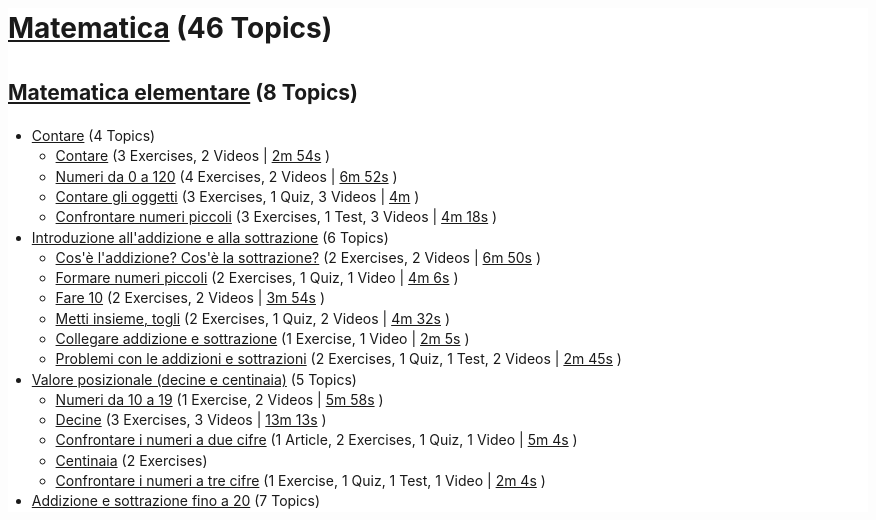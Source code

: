 

# [Matematica](https://it.khanacademy.org/math) (46 Topics)

## [Matematica elementare](https://it.khanacademy.org/math/early-math) (8 Topics)
  - [Contare](https://it.khanacademy.org/math/early-math/cc-early-math-counting-topic) (4 Topics)
    - [Contare](https://it.khanacademy.org/math/early-math/cc-early-math-counting-topic/cc-early-math-counting) (3 Exercises, 2 Videos | [2m 54s](https://www.youtube.com/watch_videos?title=Contare&video_ids=Z9cDs-oC8-8%2ClQrwOJP3ysk) )
    - [Numeri da 0 a 120](https://it.khanacademy.org/math/early-math/cc-early-math-counting-topic/cc-early-math-numbers-120) (4 Exercises, 2 Videos | [6m 52s](https://www.youtube.com/watch_videos?title=Numeri+da+0+a+120&video_ids=b2pA4HiWc40%2C0jynWSYB1Ls) )
    - [Contare gli oggetti](https://it.khanacademy.org/math/early-math/cc-early-math-counting-topic/cc-early-math-count-object-topic) (3 Exercises, 1 Quiz, 3 Videos | [4m](https://www.youtube.com/watch_videos?title=Contare+gli+oggetti&video_ids=OShKzf5Zyfo%2Cm7RxqfSK2SA%2C7SpyVOWSVEk) )
    - [Confrontare numeri piccoli](https://it.khanacademy.org/math/early-math/cc-early-math-counting-topic/cc-early-math-comparing-numbers) (3 Exercises, 1 Test, 3 Videos | [4m 18s](https://www.youtube.com/watch_videos?title=Confrontare+numeri+piccoli&video_ids=N9cIe82KqOE%2C3s1joGPMY54%2CyGdd8BN35p4) )
  - [Introduzione all'addizione e alla sottrazione](https://it.khanacademy.org/math/early-math/cc-early-math-add-sub-basics) (6 Topics)
    - [Cos'è l'addizione? Cos'è la sottrazione?](https://it.khanacademy.org/math/early-math/cc-early-math-add-sub-basics/cc-early-math-add-sub-intro) (2 Exercises, 2 Videos | [6m 50s](https://www.youtube.com/watch_videos?title=Cos%27%C3%A8+l%27addizione%3F+Cos%27%C3%A8+la+sottrazione%3F&video_ids=7qidK2rssHY%2CqyLStqZ04WI) )
    - [Formare numeri piccoli](https://it.khanacademy.org/math/early-math/cc-early-math-add-sub-basics/cc-early-math-making-5-9) (2 Exercises, 1 Quiz, 1 Video | [4m 6s](https://www.youtube.com/watch_videos?title=Formare+numeri+piccoli&video_ids=yBcWFkRceIU) )
    - [Fare 10](https://it.khanacademy.org/math/early-math/cc-early-math-add-sub-basics/cc-early-math-make-10) (2 Exercises, 2 Videos | [3m 54s](https://www.youtube.com/watch_videos?title=Fare+10&video_ids=wKmLelw4w-c%2CIQ6thBtI7sI) )
    - [Metti insieme, togli](https://it.khanacademy.org/math/early-math/cc-early-math-add-sub-basics/cc-early-math-together-apart) (2 Exercises, 1 Quiz, 2 Videos | [4m 32s](https://www.youtube.com/watch_videos?title=Metti+insieme%2C+togli&video_ids=lJ8q6dgOq0c%2C0CALXnARVts) )
    - [Collegare addizione e sottrazione](https://it.khanacademy.org/math/early-math/cc-early-math-add-sub-basics/cc-early-math-add-subtract-10) (1 Exercise, 1 Video | [2m 5s](https://www.youtube.com/watch_videos?title=Collegare+addizione+e+sottrazione&video_ids=uqt7xKfDlLI) )
    - [Problemi con le addizioni e sottrazioni](https://it.khanacademy.org/math/early-math/cc-early-math-add-sub-basics/cc-early-math-add-sub-word-problem-within-10) (2 Exercises, 1 Quiz, 1 Test, 2 Videos | [2m 45s](https://www.youtube.com/watch_videos?title=Problemi+con+le+addizioni+e+sottrazioni&video_ids=5yqS6N-UINA%2C7fAA0869zJg) )
  - [Valore posizionale (decine e centinaia)](https://it.khanacademy.org/math/early-math/cc-early-math-place-value-topic) (5 Topics)
    - [Numeri da 10 a 19](https://it.khanacademy.org/math/early-math/cc-early-math-place-value-topic/cc-early-math-teens) (1 Exercise, 2 Videos | [5m 58s](https://www.youtube.com/watch_videos?title=Numeri+da+10+a+19&video_ids=BN6V2VBVWpA%2CkBkjD2NXfM8) )
    - [Decine](https://it.khanacademy.org/math/early-math/cc-early-math-place-value-topic/cc-early-math-tens) (3 Exercises, 3 Videos | [13m 13s](https://www.youtube.com/watch_videos?title=Decine&video_ids=ETVOS1KUxes%2Cy97-c_hQ11w%2CsWLSG8BHo2A) )
    - [Confrontare i numeri a due cifre](https://it.khanacademy.org/math/early-math/cc-early-math-place-value-topic/cc-early-math-two-digit-compare) (1 Article, 2 Exercises, 1 Quiz, 1 Video | [5m 4s](https://www.youtube.com/watch_videos?title=Confrontare+i+numeri+a+due+cifre&video_ids=gHP4W_8k9sI) )
    - [Centinaia](https://it.khanacademy.org/math/early-math/cc-early-math-place-value-topic/cc-early-math-hundreds) (2 Exercises)
    - [Confrontare i numeri a tre cifre](https://it.khanacademy.org/math/early-math/cc-early-math-place-value-topic/cc-early-math-three-digit-compare) (1 Exercise, 1 Quiz, 1 Test, 1 Video | [2m 4s](https://www.youtube.com/watch_videos?title=Confrontare+i+numeri+a+tre+cifre&video_ids=AOtWHExnytM) )
  - [Addizione e sottrazione fino a 20](https://it.khanacademy.org/math/early-math/cc-early-math-add-sub-20) (7 Topics)